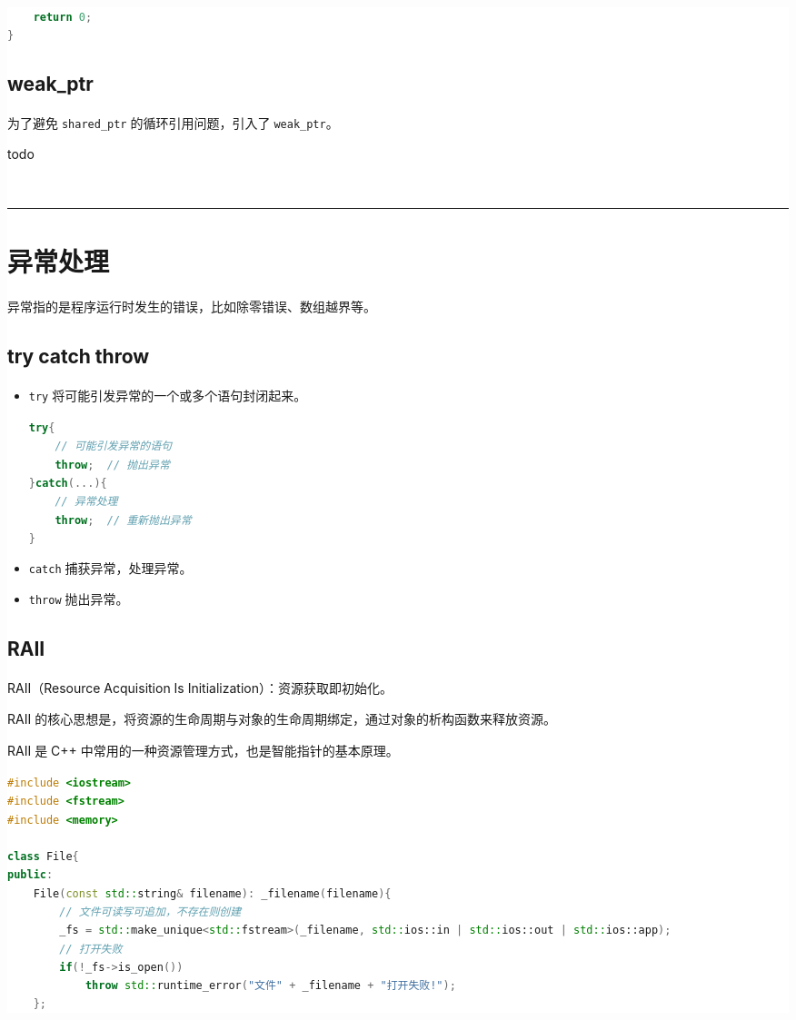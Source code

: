 ```cpp
    return 0;
}
```


## weak_ptr

为了避免 `shared_ptr` 的循环引用问题，引入了 `weak_ptr`。

todo

<br>

---

# 异常处理

异常指的是程序运行时发生的错误，比如除零错误、数组越界等。

## try catch throw

* `try`
    将可能引发异常的一个或多个语句封闭起来。
    
    ```cpp
    try{
        // 可能引发异常的语句
        throw;  // 抛出异常
    }catch(...){
        // 异常处理
        throw;  // 重新抛出异常
    }
    ```


* `catch`
    捕获异常，处理异常。

* `throw`
    抛出异常。



## RAII

RAII（Resource Acquisition Is Initialization）：资源获取即初始化。

RAII 的核心思想是，将资源的生命周期与对象的生命周期绑定，通过对象的析构函数来释放资源。

RAII 是 C++ 中常用的一种资源管理方式，也是智能指针的基本原理。

```cpp
#include <iostream>
#include <fstream>
#include <memory>

class File{
public:
    File(const std::string& filename): _filename(filename){
        // 文件可读写可追加，不存在则创建
        _fs = std::make_unique<std::fstream>(_filename, std::ios::in | std::ios::out | std::ios::app);
        // 打开失败
        if(!_fs->is_open())
            throw std::runtime_error("文件" + _filename + "打开失败!");
    };

```